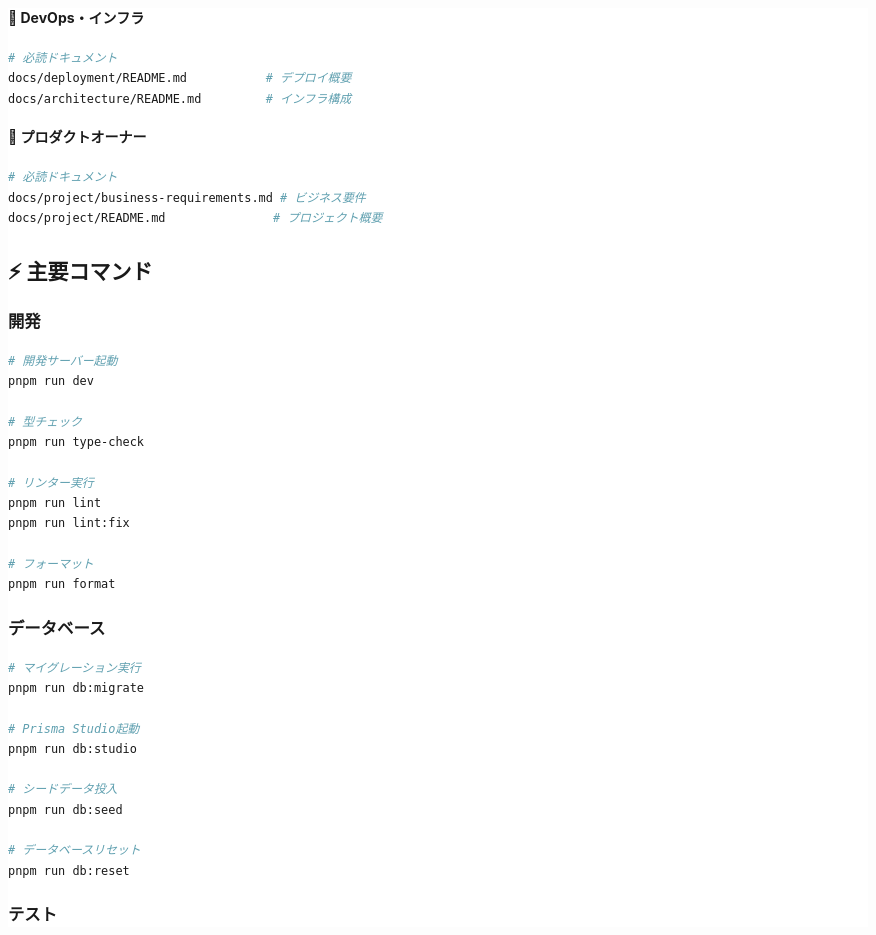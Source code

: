 #### 🔧 DevOps・インフラ

```bash
# 必読ドキュメント
docs/deployment/README.md           # デプロイ概要
docs/architecture/README.md         # インフラ構成
```

#### 💼 プロダクトオーナー

```bash
# 必読ドキュメント
docs/project/business-requirements.md # ビジネス要件
docs/project/README.md               # プロジェクト概要
```

## ⚡ 主要コマンド

### 開発

```bash
# 開発サーバー起動
pnpm run dev

# 型チェック
pnpm run type-check

# リンター実行
pnpm run lint
pnpm run lint:fix

# フォーマット
pnpm run format
```

### データベース

```bash
# マイグレーション実行
pnpm run db:migrate

# Prisma Studio起動
pnpm run db:studio

# シードデータ投入
pnpm run db:seed

# データベースリセット
pnpm run db:reset
```

### テスト
